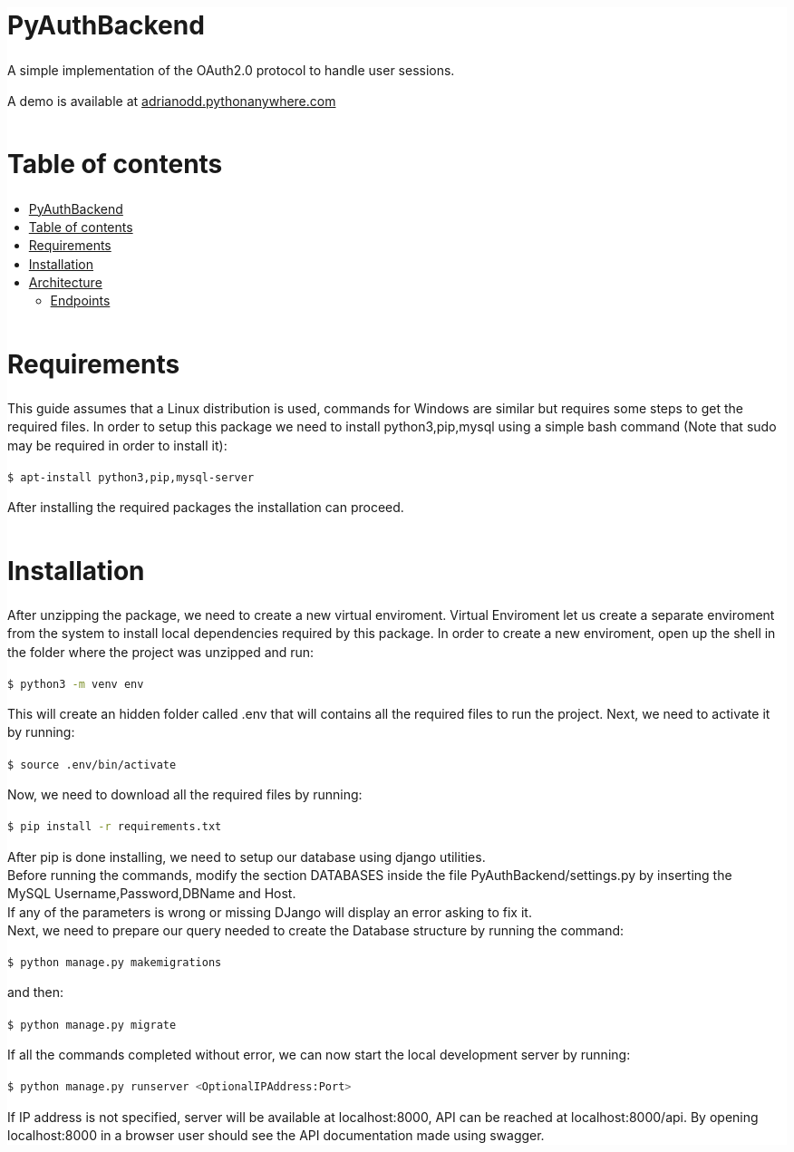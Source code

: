# PyAuthBackend
A simple implementation of the OAuth2.0 protocol to handle user sessions.  

A demo is available at [adrianodd.pythonanywhere.com](https:://adrianodd.pythonanywhere.com/)  

Table of contents
=================

   * [PyAuthBackend](#PyAuthBackend)
   * [Table of contents](#table-of-contents)
   * [Requirements](#requirements)
   * [Installation](#installation)
   * [Architecture](#architecture)
      * [Endpoints](#endpoints)

Requirements
============
This guide assumes that a Linux distribution is used, commands for Windows are similar but requires some steps to get the required files.
In order to setup this package we need to install python3,pip,mysql using a simple bash command (Note that sudo may be required in order to install it):
```bash
$ apt-install python3,pip,mysql-server
```
After installing the required packages the installation can proceed.

Installation
============
After unzipping the package, we need to create a new virtual enviroment.
Virtual Enviroment let us create a separate enviroment from the system to install local dependencies required by this package.
In order to create a new enviroment, open up the shell in the folder where the project was unzipped and run:
```bash
$ python3 -m venv env
```
This will create an hidden folder called .env that will contains all the required files to run the project.
Next, we need to activate it by running:
```bash
$ source .env/bin/activate
```
Now, we need to download all the required files by running:
```bash
$ pip install -r requirements.txt
```
After pip is done installing, we need to setup our database using django utilities.  
Before running the commands, modify the section DATABASES inside the file PyAuthBackend/settings.py by inserting the  
MySQL Username,Password,DBName and Host.  
If any of the parameters is wrong or missing DJango will display an error asking to fix it.  
Next, we need to prepare our query needed to create the Database structure by running the command:
```bash
$ python manage.py makemigrations
```
and then:
```bash
$ python manage.py migrate
```
If all the commands completed without error, we can now start the local development server by running:
```bash
$ python manage.py runserver <OptionalIPAddress:Port>
```
If IP address is not specified, server will be available at localhost:8000, API can be reached at localhost:8000/api.
By opening localhost:8000 in a browser user should see the API documentation made using swagger.  